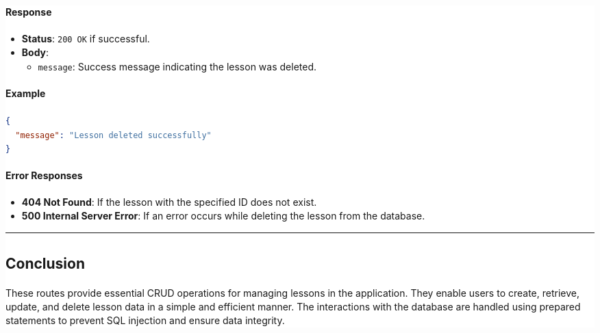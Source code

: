 #### Response

- **Status**: `200 OK` if successful.
- **Body**:
  - `message`: Success message indicating the lesson was deleted.

#### Example

```json
{
  "message": "Lesson deleted successfully"
}
```

#### Error Responses

- **404 Not Found**: If the lesson with the specified ID does not exist.
- **500 Internal Server Error**: If an error occurs while deleting the lesson
  from the database.

---

## Conclusion

These routes provide essential CRUD operations for managing lessons in the
application. They enable users to create, retrieve, update, and delete lesson
data in a simple and efficient manner. The interactions with the database are
handled using prepared statements to prevent SQL injection and ensure data
integrity.
